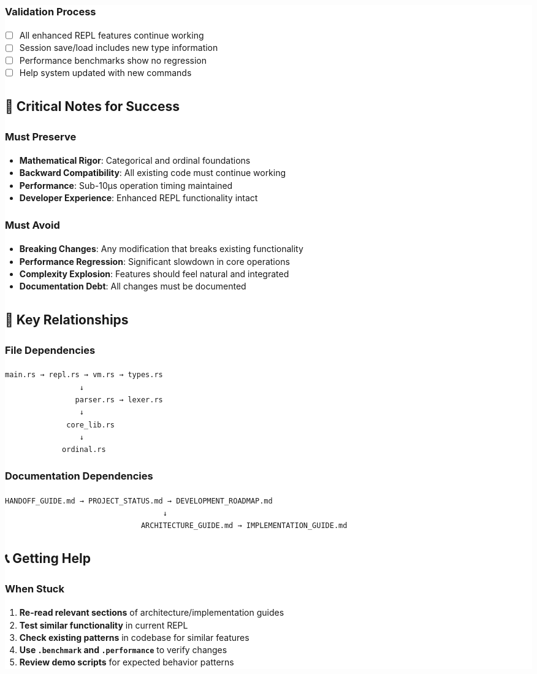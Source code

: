 ### Validation Process
- [ ] All enhanced REPL features continue working
- [ ] Session save/load includes new type information
- [ ] Performance benchmarks show no regression
- [ ] Help system updated with new commands

## 🚨 **Critical Notes for Success**

### Must Preserve
- **Mathematical Rigor**: Categorical and ordinal foundations
- **Backward Compatibility**: All existing code must continue working
- **Performance**: Sub-10µs operation timing maintained
- **Developer Experience**: Enhanced REPL functionality intact

### Must Avoid
- **Breaking Changes**: Any modification that breaks existing functionality
- **Performance Regression**: Significant slowdown in core operations
- **Complexity Explosion**: Features should feel natural and integrated
- **Documentation Debt**: All changes must be documented

## 🔗 **Key Relationships**

### File Dependencies
```
main.rs → repl.rs → vm.rs → types.rs
                 ↓
                parser.rs → lexer.rs
                 ↓
              core_lib.rs
                 ↓
             ordinal.rs
```

### Documentation Dependencies
```
HANDOFF_GUIDE.md → PROJECT_STATUS.md → DEVELOPMENT_ROADMAP.md
                                    ↓
                               ARCHITECTURE_GUIDE.md → IMPLEMENTATION_GUIDE.md
```

## 📞 **Getting Help**

### When Stuck
1. **Re-read relevant sections** of architecture/implementation guides
2. **Test similar functionality** in current REPL
3. **Check existing patterns** in codebase for similar features
4. **Use `.benchmark` and `.performance`** to verify changes
5. **Review demo scripts** for expected behavior patterns
